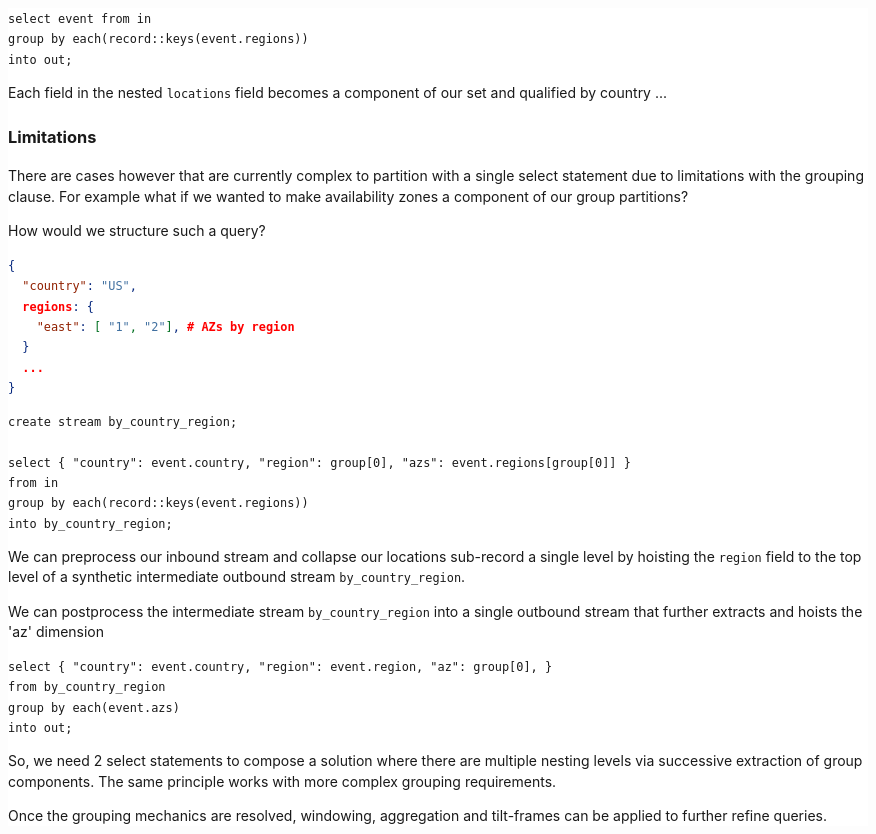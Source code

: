 ```tremor
select event from in
group by each(record::keys(event.regions))
into out;
```

Each field in the nested `locations` field becomes a component of our
set and qualified by country ...

### Limitations

There are cases however that are currently complex to partition with a
single select statement due to limitations with the grouping clause. For example
what if we wanted to make availability zones a component of our group partitions?

How would we structure such a query?

```json
{
  "country": "US",
  regions: {
    "east": [ "1", "2"], # AZs by region
  }
  ...
}
```

```tremor
create stream by_country_region;

select { "country": event.country, "region": group[0], "azs": event.regions[group[0]] }
from in
group by each(record::keys(event.regions))
into by_country_region;
```

We can preprocess our inbound stream and collapse our locations
sub-record a single level by hoisting the `region` field to the
top level of a synthetic intermediate outbound stream `by_country_region`.

We can postprocess the intermediate stream `by_country_region` into a
single outbound stream that further extracts and hoists the 'az' dimension

```tremor
select { "country": event.country, "region": event.region, "az": group[0], }
from by_country_region
group by each(event.azs)
into out;
```

So, we need 2 select statements to compose a solution where there are multiple
nesting levels via successive extraction of group components. The same principle
works with more complex grouping requirements.

Once the grouping mechanics are resolved, windowing, aggregation and tilt-frames
can be applied to further refine queries.

